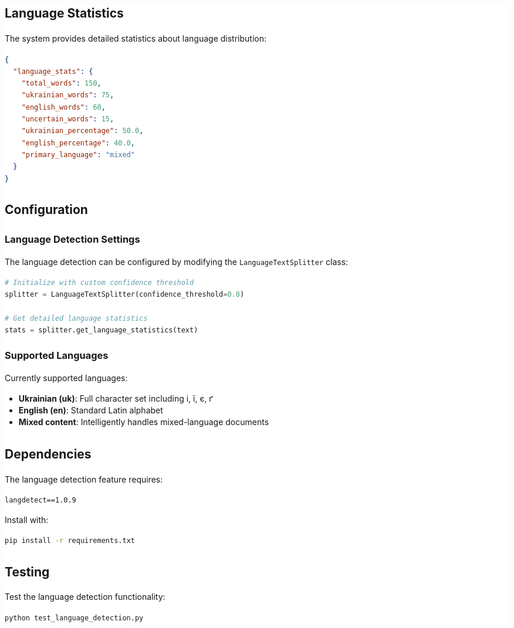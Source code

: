 ## Language Statistics

The system provides detailed statistics about language distribution:

```json
{
  "language_stats": {
    "total_words": 150,
    "ukrainian_words": 75,
    "english_words": 60,
    "uncertain_words": 15,
    "ukrainian_percentage": 50.0,
    "english_percentage": 40.0,
    "primary_language": "mixed"
  }
}
```

## Configuration

### Language Detection Settings
The language detection can be configured by modifying the `LanguageTextSplitter` class:

```python
# Initialize with custom confidence threshold
splitter = LanguageTextSplitter(confidence_threshold=0.8)

# Get detailed language statistics
stats = splitter.get_language_statistics(text)
```

### Supported Languages
Currently supported languages:
- **Ukrainian (uk)**: Full character set including і, ї, є, ґ
- **English (en)**: Standard Latin alphabet
- **Mixed content**: Intelligently handles mixed-language documents

## Dependencies

The language detection feature requires:
```
langdetect==1.0.9
```

Install with:
```bash
pip install -r requirements.txt
```

## Testing

Test the language detection functionality:
```bash
python test_language_detection.py
```
